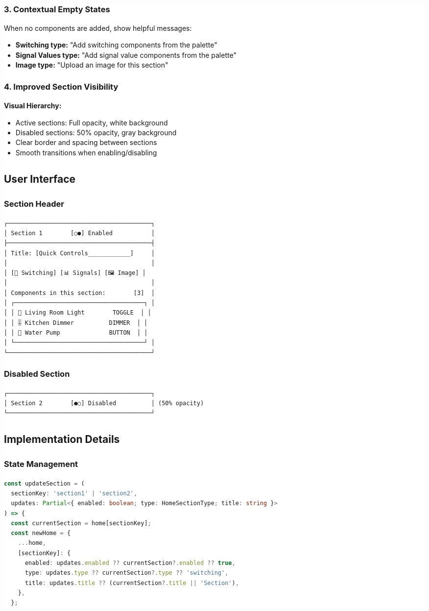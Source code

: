 ### 3. Contextual Empty States

When no components are added, show helpful messages:

- **Switching type:** "Add switching components from the palette"
- **Signal Values type:** "Add signal value components from the palette"
- **Image type:** "Upload an image for this section"

### 4. Improved Section Visibility

**Visual Hierarchy:**

- Active sections: Full opacity, white background
- Disabled sections: 50% opacity, gray background
- Clear border and spacing between sections
- Smooth transitions when enabling/disabling

## User Interface

### Section Header

```
┌─────────────────────────────────────────┐
│ Section 1        [○●] Enabled           │
├─────────────────────────────────────────┤
│ Title: [Quick Controls____________]     │
│                                         │
│ [🔘 Switching] [📊 Signals] [🖼️ Image] │
│                                         │
│ Components in this section:        [3]  │
│ ┌─────────────────────────────────────┐ │
│ │ 🔘 Living Room Light        TOGGLE  │ │
│ │ 🎚️ Kitchen Dimmer          DIMMER  │ │
│ │ 🔳 Water Pump              BUTTON  │ │
│ └─────────────────────────────────────┘ │
└─────────────────────────────────────────┘
```

### Disabled Section

```
┌─────────────────────────────────────────┐
│ Section 2        [●○] Disabled          │ (50% opacity)
└─────────────────────────────────────────┘
```

## Implementation Details

### State Management

```typescript
const updateSection = (
  sectionKey: 'section1' | 'section2',
  updates: Partial<{ enabled: boolean; type: HomeSectionType; title: string }>
) => {
  const currentSection = home[sectionKey];
  const newHome = {
    ...home,
    [sectionKey]: {
      enabled: updates.enabled ?? currentSection?.enabled ?? true,
      type: updates.type ?? currentSection?.type ?? 'switching',
      title: updates.title ?? (currentSection?.title || 'Section'),
    },
  };

```